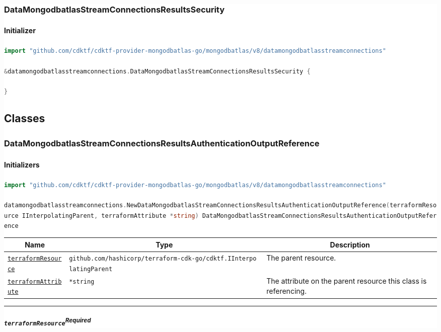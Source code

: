 
### DataMongodbatlasStreamConnectionsResultsSecurity <a name="DataMongodbatlasStreamConnectionsResultsSecurity" id="@cdktf/provider-mongodbatlas.dataMongodbatlasStreamConnections.DataMongodbatlasStreamConnectionsResultsSecurity"></a>

#### Initializer <a name="Initializer" id="@cdktf/provider-mongodbatlas.dataMongodbatlasStreamConnections.DataMongodbatlasStreamConnectionsResultsSecurity.Initializer"></a>

```go
import "github.com/cdktf/cdktf-provider-mongodbatlas-go/mongodbatlas/v8/datamongodbatlasstreamconnections"

&datamongodbatlasstreamconnections.DataMongodbatlasStreamConnectionsResultsSecurity {

}
```


## Classes <a name="Classes" id="Classes"></a>

### DataMongodbatlasStreamConnectionsResultsAuthenticationOutputReference <a name="DataMongodbatlasStreamConnectionsResultsAuthenticationOutputReference" id="@cdktf/provider-mongodbatlas.dataMongodbatlasStreamConnections.DataMongodbatlasStreamConnectionsResultsAuthenticationOutputReference"></a>

#### Initializers <a name="Initializers" id="@cdktf/provider-mongodbatlas.dataMongodbatlasStreamConnections.DataMongodbatlasStreamConnectionsResultsAuthenticationOutputReference.Initializer"></a>

```go
import "github.com/cdktf/cdktf-provider-mongodbatlas-go/mongodbatlas/v8/datamongodbatlasstreamconnections"

datamongodbatlasstreamconnections.NewDataMongodbatlasStreamConnectionsResultsAuthenticationOutputReference(terraformResource IInterpolatingParent, terraformAttribute *string) DataMongodbatlasStreamConnectionsResultsAuthenticationOutputReference
```

| **Name** | **Type** | **Description** |
| --- | --- | --- |
| <code><a href="#@cdktf/provider-mongodbatlas.dataMongodbatlasStreamConnections.DataMongodbatlasStreamConnectionsResultsAuthenticationOutputReference.Initializer.parameter.terraformResource">terraformResource</a></code> | <code>github.com/hashicorp/terraform-cdk-go/cdktf.IInterpolatingParent</code> | The parent resource. |
| <code><a href="#@cdktf/provider-mongodbatlas.dataMongodbatlasStreamConnections.DataMongodbatlasStreamConnectionsResultsAuthenticationOutputReference.Initializer.parameter.terraformAttribute">terraformAttribute</a></code> | <code>*string</code> | The attribute on the parent resource this class is referencing. |

---

##### `terraformResource`<sup>Required</sup> <a name="terraformResource" id="@cdktf/provider-mongodbatlas.dataMongodbatlasStreamConnections.DataMongodbatlasStreamConnectionsResultsAuthenticationOutputReference.Initializer.parameter.terraformResource"></a>
